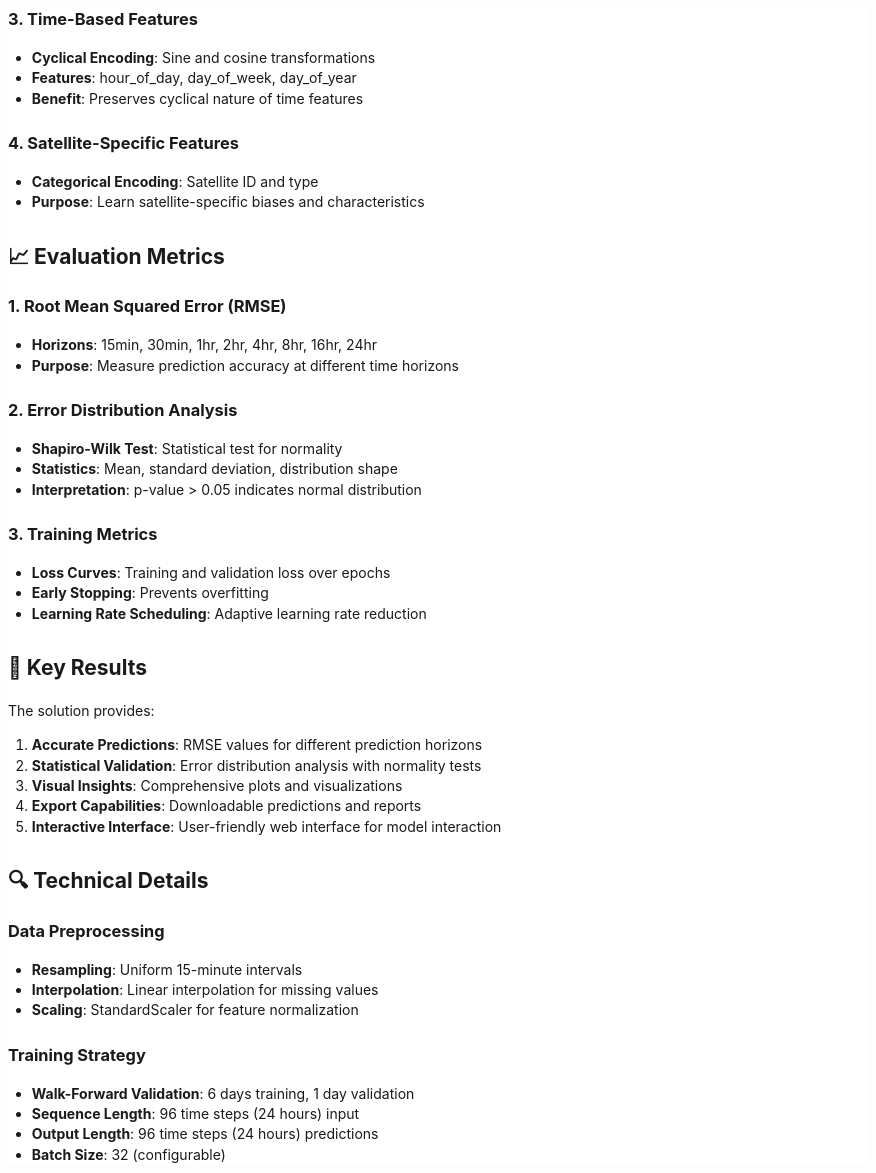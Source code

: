 ### 3. Time-Based Features
- **Cyclical Encoding**: Sine and cosine transformations
- **Features**: hour_of_day, day_of_week, day_of_year
- **Benefit**: Preserves cyclical nature of time features

### 4. Satellite-Specific Features
- **Categorical Encoding**: Satellite ID and type
- **Purpose**: Learn satellite-specific biases and characteristics

## 📈 Evaluation Metrics

### 1. Root Mean Squared Error (RMSE)
- **Horizons**: 15min, 30min, 1hr, 2hr, 4hr, 8hr, 16hr, 24hr
- **Purpose**: Measure prediction accuracy at different time horizons

### 2. Error Distribution Analysis
- **Shapiro-Wilk Test**: Statistical test for normality
- **Statistics**: Mean, standard deviation, distribution shape
- **Interpretation**: p-value > 0.05 indicates normal distribution

### 3. Training Metrics
- **Loss Curves**: Training and validation loss over epochs
- **Early Stopping**: Prevents overfitting
- **Learning Rate Scheduling**: Adaptive learning rate reduction

## 🎯 Key Results

The solution provides:

1. **Accurate Predictions**: RMSE values for different prediction horizons
2. **Statistical Validation**: Error distribution analysis with normality tests
3. **Visual Insights**: Comprehensive plots and visualizations
4. **Export Capabilities**: Downloadable predictions and reports
5. **Interactive Interface**: User-friendly web interface for model interaction

## 🔍 Technical Details

### Data Preprocessing
- **Resampling**: Uniform 15-minute intervals
- **Interpolation**: Linear interpolation for missing values
- **Scaling**: StandardScaler for feature normalization

### Training Strategy
- **Walk-Forward Validation**: 6 days training, 1 day validation
- **Sequence Length**: 96 time steps (24 hours) input
- **Output Length**: 96 time steps (24 hours) predictions
- **Batch Size**: 32 (configurable)
